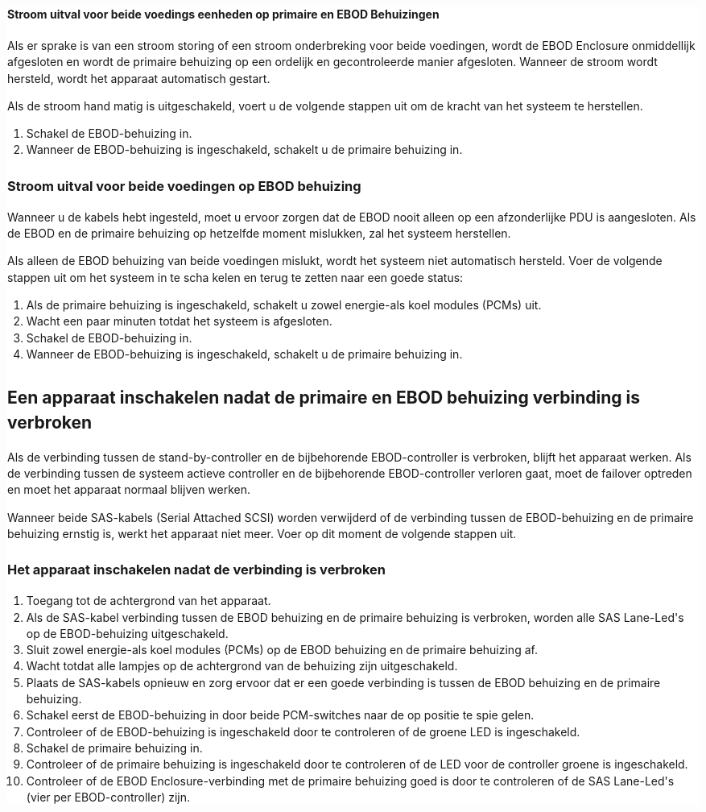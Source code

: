 #### <a name="power-loss-on-both-power-supplies-on-primary-and-ebod-enclosures"></a>Stroom uitval voor beide voedings eenheden op primaire en EBOD Behuizingen
Als er sprake is van een stroom storing of een stroom onderbreking voor beide voedingen, wordt de EBOD Enclosure onmiddellijk afgesloten en wordt de primaire behuizing op een ordelijk en gecontroleerde manier afgesloten. Wanneer de stroom wordt hersteld, wordt het apparaat automatisch gestart.

Als de stroom hand matig is uitgeschakeld, voert u de volgende stappen uit om de kracht van het systeem te herstellen.

1. Schakel de EBOD-behuizing in.
2. Wanneer de EBOD-behuizing is ingeschakeld, schakelt u de primaire behuizing in.

### <a name="power-loss-on-both-power-supplies-on-ebod-enclosure"></a>Stroom uitval voor beide voedingen op EBOD behuizing
Wanneer u de kabels hebt ingesteld, moet u ervoor zorgen dat de EBOD nooit alleen op een afzonderlijke PDU is aangesloten. Als de EBOD en de primaire behuizing op hetzelfde moment mislukken, zal het systeem herstellen.

Als alleen de EBOD behuizing van beide voedingen mislukt, wordt het systeem niet automatisch hersteld. Voer de volgende stappen uit om het systeem in te scha kelen en terug te zetten naar een goede status:

1. Als de primaire behuizing is ingeschakeld, schakelt u zowel energie-als koel modules (PCMs) uit.
2. Wacht een paar minuten totdat het systeem is afgesloten.
3. Schakel de EBOD-behuizing in.
4. Wanneer de EBOD-behuizing is ingeschakeld, schakelt u de primaire behuizing in.

## <a name="turn-on-a-device-after-the-primary-and-ebod-enclosure-connection-is-lost"></a>Een apparaat inschakelen nadat de primaire en EBOD behuizing verbinding is verbroken
Als de verbinding tussen de stand-by-controller en de bijbehorende EBOD-controller is verbroken, blijft het apparaat werken. Als de verbinding tussen de systeem actieve controller en de bijbehorende EBOD-controller verloren gaat, moet de failover optreden en moet het apparaat normaal blijven werken.

Wanneer beide SAS-kabels (Serial Attached SCSI) worden verwijderd of de verbinding tussen de EBOD-behuizing en de primaire behuizing ernstig is, werkt het apparaat niet meer. Voer op dit moment de volgende stappen uit.

### <a name="to-turn-on-the-device-after-connection-is-lost"></a>Het apparaat inschakelen nadat de verbinding is verbroken
1. Toegang tot de achtergrond van het apparaat.
2. Als de SAS-kabel verbinding tussen de EBOD behuizing en de primaire behuizing is verbroken, worden alle SAS Lane-Led's op de EBOD-behuizing uitgeschakeld.
3. Sluit zowel energie-als koel modules (PCMs) op de EBOD behuizing en de primaire behuizing af.
4. Wacht totdat alle lampjes op de achtergrond van de behuizing zijn uitgeschakeld.
5. Plaats de SAS-kabels opnieuw en zorg ervoor dat er een goede verbinding is tussen de EBOD behuizing en de primaire behuizing.
6. Schakel eerst de EBOD-behuizing in door beide PCM-switches naar de op positie te spie gelen.
7. Controleer of de EBOD-behuizing is ingeschakeld door te controleren of de groene LED is ingeschakeld.
8. Schakel de primaire behuizing in.
9. Controleer of de primaire behuizing is ingeschakeld door te controleren of de LED voor de controller groene is ingeschakeld.
10. Controleer of de EBOD Enclosure-verbinding met de primaire behuizing goed is door te controleren of de SAS Lane-Led's (vier per EBOD-controller) zijn.
